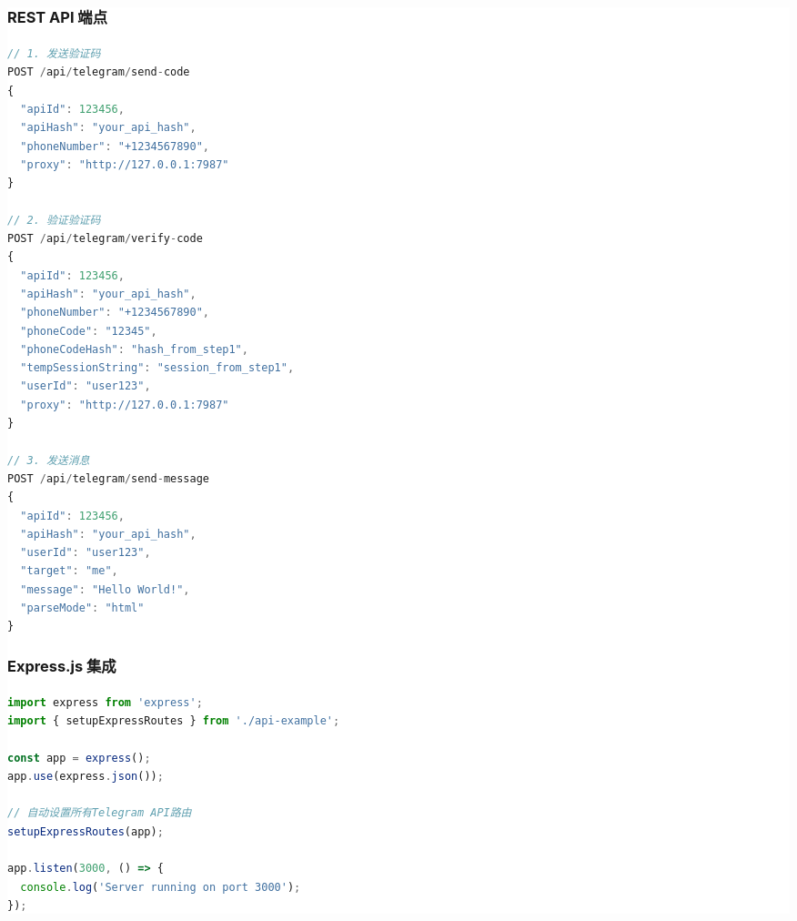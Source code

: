 ### REST API 端点

```typescript
// 1. 发送验证码
POST /api/telegram/send-code
{
  "apiId": 123456,
  "apiHash": "your_api_hash",
  "phoneNumber": "+1234567890",
  "proxy": "http://127.0.0.1:7987"
}

// 2. 验证验证码
POST /api/telegram/verify-code
{
  "apiId": 123456,
  "apiHash": "your_api_hash",
  "phoneNumber": "+1234567890",
  "phoneCode": "12345",
  "phoneCodeHash": "hash_from_step1",
  "tempSessionString": "session_from_step1",
  "userId": "user123",
  "proxy": "http://127.0.0.1:7987"
}

// 3. 发送消息
POST /api/telegram/send-message
{
  "apiId": 123456,
  "apiHash": "your_api_hash",
  "userId": "user123",
  "target": "me",
  "message": "Hello World!",
  "parseMode": "html"
}
```

### Express.js 集成

```typescript
import express from 'express';
import { setupExpressRoutes } from './api-example';

const app = express();
app.use(express.json());

// 自动设置所有Telegram API路由
setupExpressRoutes(app);

app.listen(3000, () => {
  console.log('Server running on port 3000');
});
```
